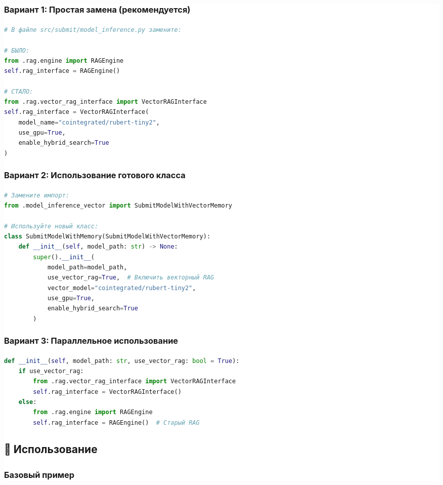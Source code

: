 ### Вариант 1: Простая замена (рекомендуется)

```python
# В файле src/submit/model_inference.py замените:

# БЫЛО:
from .rag.engine import RAGEngine
self.rag_interface = RAGEngine()

# СТАЛО:
from .rag.vector_rag_interface import VectorRAGInterface
self.rag_interface = VectorRAGInterface(
    model_name="cointegrated/rubert-tiny2",
    use_gpu=True,
    enable_hybrid_search=True
)
```

### Вариант 2: Использование готового класса

```python
# Замените импорт:
from .model_inference_vector import SubmitModelWithVectorMemory

# Используйте новый класс:
class SubmitModelWithMemory(SubmitModelWithVectorMemory):
    def __init__(self, model_path: str) -> None:
        super().__init__(
            model_path=model_path,
            use_vector_rag=True,  # Включить векторный RAG
            vector_model="cointegrated/rubert-tiny2",
            use_gpu=True,
            enable_hybrid_search=True
        )
```

### Вариант 3: Параллельное использование

```python
def __init__(self, model_path: str, use_vector_rag: bool = True):
    if use_vector_rag:
        from .rag.vector_rag_interface import VectorRAGInterface
        self.rag_interface = VectorRAGInterface()
    else:
        from .rag.engine import RAGEngine
        self.rag_interface = RAGEngine()  # Старый RAG
```

## 📖 Использование

### Базовый пример
